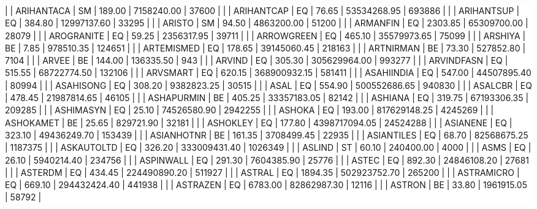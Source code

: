 |  | ARIHANTACA | SM | 189.00 | 7158240.00 | 37600 |
|  | ARIHANTCAP | EQ | 76.65 | 53534268.95 | 693886 |
|  | ARIHANTSUP | EQ | 384.80 | 12997137.60 | 33295 |
|  | ARISTO | SM | 94.50 | 4863200.00 | 51200 |
|  | ARMANFIN | EQ | 2303.85 | 65309700.00 | 28079 |
|  | AROGRANITE | EQ | 59.25 | 2356317.95 | 39711 |
|  | ARROWGREEN | EQ | 465.10 | 35579973.65 | 75099 |
|  | ARSHIYA | BE | 7.85 | 978510.35 | 124651 |
|  | ARTEMISMED | EQ | 178.65 | 39145060.45 | 218163 |
|  | ARTNIRMAN | BE | 73.30 | 527852.80 | 7104 |
|  | ARVEE | BE | 144.00 | 136335.50 | 943 |
|  | ARVIND | EQ | 305.30 | 305629964.00 | 993277 |
|  | ARVINDFASN | EQ | 515.55 | 68722774.50 | 132106 |
|  | ARVSMART | EQ | 620.15 | 368900932.15 | 581411 |
|  | ASAHIINDIA | EQ | 547.00 | 44507895.40 | 80994 |
|  | ASAHISONG | EQ | 308.20 | 9382823.25 | 30515 |
|  | ASAL | EQ | 554.90 | 500552686.65 | 940830 |
|  | ASALCBR | EQ | 478.45 | 21987814.65 | 46105 |
|  | ASHAPURMIN | BE | 405.25 | 33357183.05 | 82142 |
|  | ASHIANA | EQ | 319.75 | 67193306.35 | 209285 |
|  | ASHIMASYN | EQ | 25.10 | 74526580.90 | 2942255 |
|  | ASHOKA | EQ | 193.00 | 817629148.25 | 4245269 |
|  | ASHOKAMET | BE | 25.65 | 829721.90 | 32181 |
|  | ASHOKLEY | EQ | 177.80 | 4398717094.05 | 24524288 |
|  | ASIANENE | EQ | 323.10 | 49436249.70 | 153439 |
|  | ASIANHOTNR | BE | 161.35 | 3708499.45 | 22935 |
|  | ASIANTILES | EQ | 68.70 | 82568675.25 | 1187375 |
|  | ASKAUTOLTD | EQ | 326.20 | 333009431.40 | 1026349 |
|  | ASLIND | ST | 60.10 | 240400.00 | 4000 |
|  | ASMS | EQ | 26.10 | 5940214.40 | 234756 |
|  | ASPINWALL | EQ | 291.30 | 7604385.90 | 25776 |
|  | ASTEC | EQ | 892.30 | 24846108.20 | 27681 |
|  | ASTERDM | EQ | 434.45 | 224490890.20 | 511927 |
|  | ASTRAL | EQ | 1894.35 | 502923752.70 | 265200 |
|  | ASTRAMICRO | EQ | 669.10 | 294432424.40 | 441938 |
|  | ASTRAZEN | EQ | 6783.00 | 82862987.30 | 12116 |
|  | ASTRON | BE | 33.80 | 1961915.05 | 58792 |